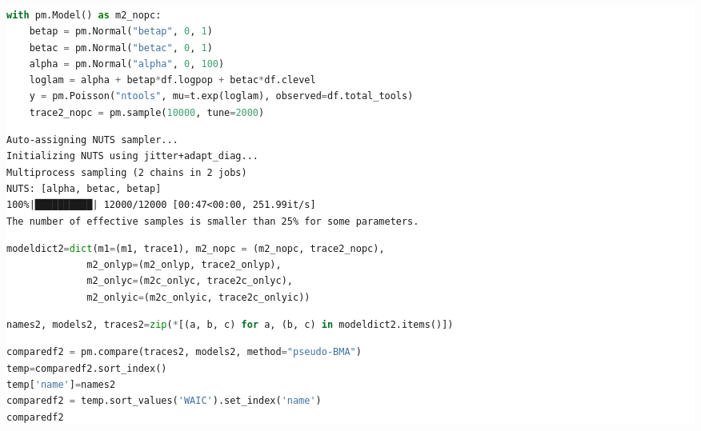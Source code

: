 


```python
with pm.Model() as m2_nopc:
    betap = pm.Normal("betap", 0, 1)
    betac = pm.Normal("betac", 0, 1)
    alpha = pm.Normal("alpha", 0, 100)
    loglam = alpha + betap*df.logpop + betac*df.clevel
    y = pm.Poisson("ntools", mu=t.exp(loglam), observed=df.total_tools)
    trace2_nopc = pm.sample(10000, tune=2000)
```


    Auto-assigning NUTS sampler...
    Initializing NUTS using jitter+adapt_diag...
    Multiprocess sampling (2 chains in 2 jobs)
    NUTS: [alpha, betac, betap]
    100%|██████████| 12000/12000 [00:47<00:00, 251.99it/s]
    The number of effective samples is smaller than 25% for some parameters.




```python
modeldict2=dict(m1=(m1, trace1), m2_nopc = (m2_nopc, trace2_nopc),
              m2_onlyp=(m2_onlyp, trace2_onlyp),
              m2_onlyc=(m2c_onlyc, trace2c_onlyc),
              m2_onlyic=(m2c_onlyic, trace2c_onlyic))
```




```python
names2, models2, traces2=zip(*[(a, b, c) for a, (b, c) in modeldict2.items()])
```




```python
comparedf2 = pm.compare(traces2, models2, method="pseudo-BMA")
temp=comparedf2.sort_index()
temp['name']=names2
comparedf2 = temp.sort_values('WAIC').set_index('name')
comparedf2
```





<div>
<style>
    .dataframe thead tr:only-child th {
        text-align: right;
    }

    .dataframe thead th {
        text-align: left;
    }
